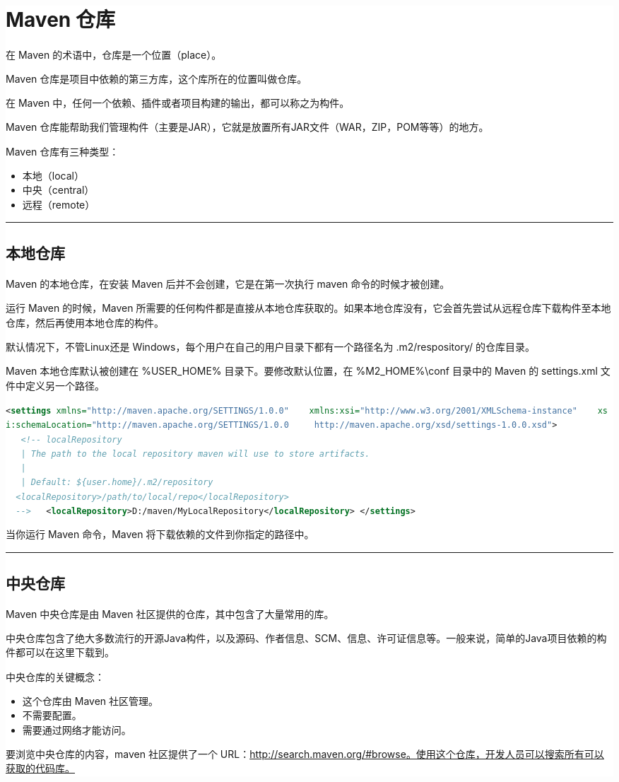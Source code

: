 # Maven 仓库

在 Maven 的术语中，仓库是一个位置（place）。

Maven 仓库是项目中依赖的第三方库，这个库所在的位置叫做仓库。

在 Maven 中，任何一个依赖、插件或者项目构建的输出，都可以称之为构件。

Maven 仓库能帮助我们管理构件（主要是JAR），它就是放置所有JAR文件（WAR，ZIP，POM等等）的地方。

Maven 仓库有三种类型：

- 本地（local）
- 中央（central）
- 远程（remote）

------

## 本地仓库

Maven 的本地仓库，在安装 Maven 后并不会创建，它是在第一次执行 maven 命令的时候才被创建。

运行 Maven 的时候，Maven 所需要的任何构件都是直接从本地仓库获取的。如果本地仓库没有，它会首先尝试从远程仓库下载构件至本地仓库，然后再使用本地仓库的构件。

默认情况下，不管Linux还是 Windows，每个用户在自己的用户目录下都有一个路径名为 .m2/respository/ 的仓库目录。

Maven 本地仓库默认被创建在 %USER_HOME% 目录下。要修改默认位置，在 %M2_HOME%\conf 目录中的 Maven 的 settings.xml 文件中定义另一个路径。

```xml
<settings xmlns="http://maven.apache.org/SETTINGS/1.0.0"    xmlns:xsi="http://www.w3.org/2001/XMLSchema-instance"    xsi:schemaLocation="http://maven.apache.org/SETTINGS/1.0.0     http://maven.apache.org/xsd/settings-1.0.0.xsd"> 
   <!-- localRepository
   | The path to the local repository maven will use to store artifacts.
   |
   | Default: ${user.home}/.m2/repository
  <localRepository>/path/to/local/repo</localRepository>
  -->   <localRepository>D:/maven/MyLocalRepository</localRepository> </settings>
```

当你运行 Maven 命令，Maven 将下载依赖的文件到你指定的路径中。

------

## 中央仓库

Maven 中央仓库是由 Maven 社区提供的仓库，其中包含了大量常用的库。

中央仓库包含了绝大多数流行的开源Java构件，以及源码、作者信息、SCM、信息、许可证信息等。一般来说，简单的Java项目依赖的构件都可以在这里下载到。

中央仓库的关键概念：

- 这个仓库由 Maven 社区管理。
- 不需要配置。
- 需要通过网络才能访问。

要浏览中央仓库的内容，maven 社区提供了一个 URL：http://search.maven.org/#browse。使用这个仓库，开发人员可以搜索所有可以获取的代码库。
